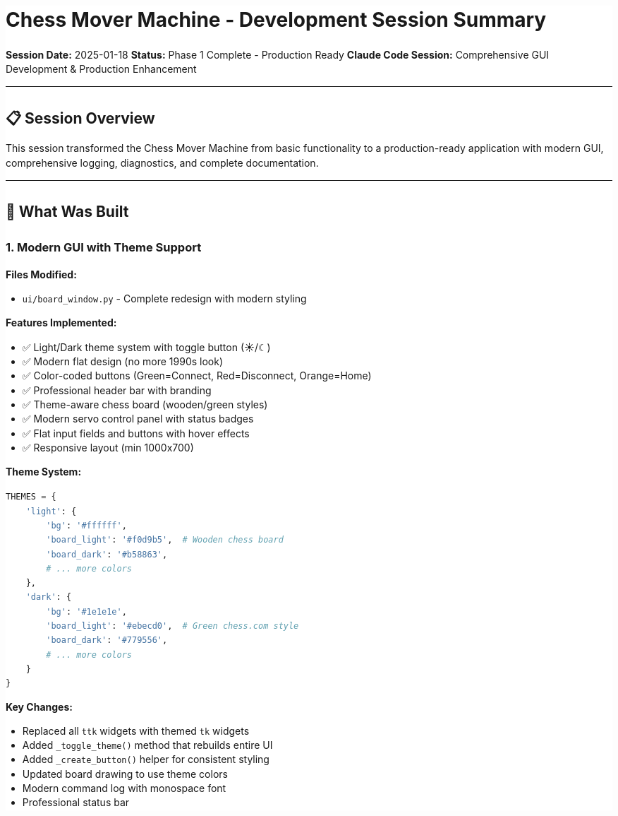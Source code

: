 # Chess Mover Machine - Development Session Summary

**Session Date:** 2025-01-18
**Status:** Phase 1 Complete - Production Ready
**Claude Code Session:** Comprehensive GUI Development & Production Enhancement

---

## 📋 Session Overview

This session transformed the Chess Mover Machine from basic functionality to a production-ready application with modern GUI, comprehensive logging, diagnostics, and complete documentation.

---

## 🎯 What Was Built

### 1. Modern GUI with Theme Support

**Files Modified:**
- `ui/board_window.py` - Complete redesign with modern styling

**Features Implemented:**
- ✅ Light/Dark theme system with toggle button (☀/☾)
- ✅ Modern flat design (no more 1990s look)
- ✅ Color-coded buttons (Green=Connect, Red=Disconnect, Orange=Home)
- ✅ Professional header bar with branding
- ✅ Theme-aware chess board (wooden/green styles)
- ✅ Modern servo control panel with status badges
- ✅ Flat input fields and buttons with hover effects
- ✅ Responsive layout (min 1000x700)

**Theme System:**
```python
THEMES = {
    'light': {
        'bg': '#ffffff',
        'board_light': '#f0d9b5',  # Wooden chess board
        'board_dark': '#b58863',
        # ... more colors
    },
    'dark': {
        'bg': '#1e1e1e',
        'board_light': '#ebecd0',  # Green chess.com style
        'board_dark': '#779556',
        # ... more colors
    }
}
```

**Key Changes:**
- Replaced all `ttk` widgets with themed `tk` widgets
- Added `_toggle_theme()` method that rebuilds entire UI
- Added `_create_button()` helper for consistent styling
- Updated board drawing to use theme colors
- Modern command log with monospace font
- Professional status bar
